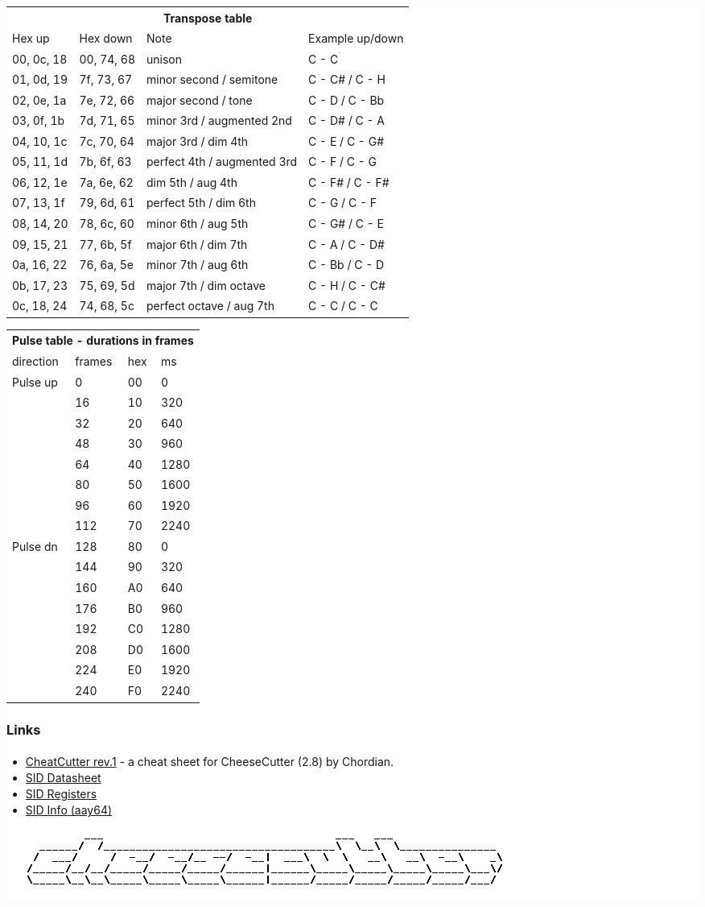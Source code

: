 <table><th colspan=4>Transpose table</th><tr>
<td>Hex up</td><td>Hex down</td><td>Note</td><td>Example up/down</td></tr>
<td>00, 0c, 18</td><td>00, 74, 68</td><td>unison</td><td>C - C</td></tr>
<td>01, 0d, 19</td><td>7f, 73, 67</td><td>minor second / semitone</td><td>C - C# / C - H</td></tr>
<td>02, 0e, 1a</td><td>7e, 72, 66</td><td>major second / tone</td><td>C - D / C - Bb</td></tr>
<td>03, 0f, 1b</td><td>7d, 71, 65</td><td>minor 3rd / augmented 2nd</td><td>C - D# / C - A</td></tr>
<td>04, 10, 1c</td><td>7c, 70, 64</td><td>major 3rd / dim 4th</td><td>C - E / C - G#</td></tr>
<td>05, 11, 1d</td><td>7b, 6f, 63</td><td>perfect 4th / augmented 3rd</td><td>C - F / C - G</td></tr>
<td>06, 12, 1e</td><td>7a, 6e, 62</td><td>dim 5th / aug 4th </td><td>C - F# / C - F#</td></tr>
<td>07, 13, 1f</td><td>79, 6d, 61</td><td>perfect 5th / dim 6th</td><td>C - G / C - F</td></tr>
<td>08, 14, 20</td><td>78, 6c, 60</td><td>minor 6th / aug 5th</td><td>C - G# / C - E</td></tr>
<td>09, 15, 21</td><td>77, 6b, 5f</td><td>major 6th / dim 7th</td><td>C - A / C - D#</td></tr>
<td>0a, 16, 22</td><td>76, 6a, 5e</td><td>minor 7th / aug 6th</td><td>C - Bb / C - D</td></tr>
<td>0b, 17, 23</td><td>75, 69, 5d</td><td>major 7th / dim octave</td><td>C - H / C - C#</td></tr>
<td>0c, 18, 24</td><td>74, 68, 5c</td><td>perfect octave / aug 7th</td><td>C - C / C - C</td></tr></table>

<table>
<th colspan="4">Pulse table - durations in frames</th>
<tr><td>direction</td><td>frames</td><td>hex</td><td>ms</td></tr>
<td>Pulse up</td><td>	0</td>	<td>00</td><td>	0</td></tr>
	<td>&nbsp;</td><td>16</td><td>	10</td><td>	320</td></tr>
	<tr><td>&nbsp;</td><td>32</td><td>	20</td><td>	640</td></td></tr>
	<tr><td>&nbsp;</td><td>48</td><td>	30</td><td>	960</td></td></tr>
	<tr><td>&nbsp;</td><td>64</td><td>	40</td><td>	1280</td></td></tr>
	<tr><td>&nbsp;</td><td>80</td><td>	50</td><td>	1600</td></td></tr>
	<tr><td>&nbsp;</td><td>96</td><td>	60</td><td>	1920</td></td></tr>
	<tr><td>&nbsp;</td><td>112	</td><td>70	</td><td>2240</td></td></tr>
<tr><td>Pulse dn</td><td>	128</td><td>	80</td><td>	0</td></tr>
	<tr><td>&nbsp;</td><td>144	</td><td>90</td><td>	320</td></tr>
	<tr><td>&nbsp;</td><td>160	</td><td>A0	</td><td>640</td></tr>
	<tr><td>&nbsp;</td><td>176	</td><td>B0	</td><td>960</td></tr>
	<tr><td>&nbsp;</td><td>192</td><td>C0</td><td>	1280</td></tr>
	<tr><td>&nbsp;</td><td>208	</td><td>D0	</td><td>1600</td></tr>
	<tr><td>&nbsp;</td><td>224	</td><td>E0</td><td>	1920</td></tr>
	<tr><td>&nbsp;</td><td>240	</td><td>F0</td><td>	2240</td></tr></table>

### Links

* [CheatCutter rev.1](https://chordian.net/files/cheesecutter/CheatCutter_Rev001.zip) - a cheat sheet for CheeseCutter (2.8) by Chordian.
* [SID Datasheet](http://www.waitingforfriday.com/index.php/Commodore_SID_6581_Datasheet)
* [SID Registers](http://www.waitingforfriday.com/images/thumb/0/03/SID_Registers.PNG/712px-SID_Registers.PNG)
* [SID Info (aay64)](http://unusedino.de/ec64/technical/aay/c64/sidmain.htm)

![CheeseCutter](pics/cclogo-transparent-inv.png)
